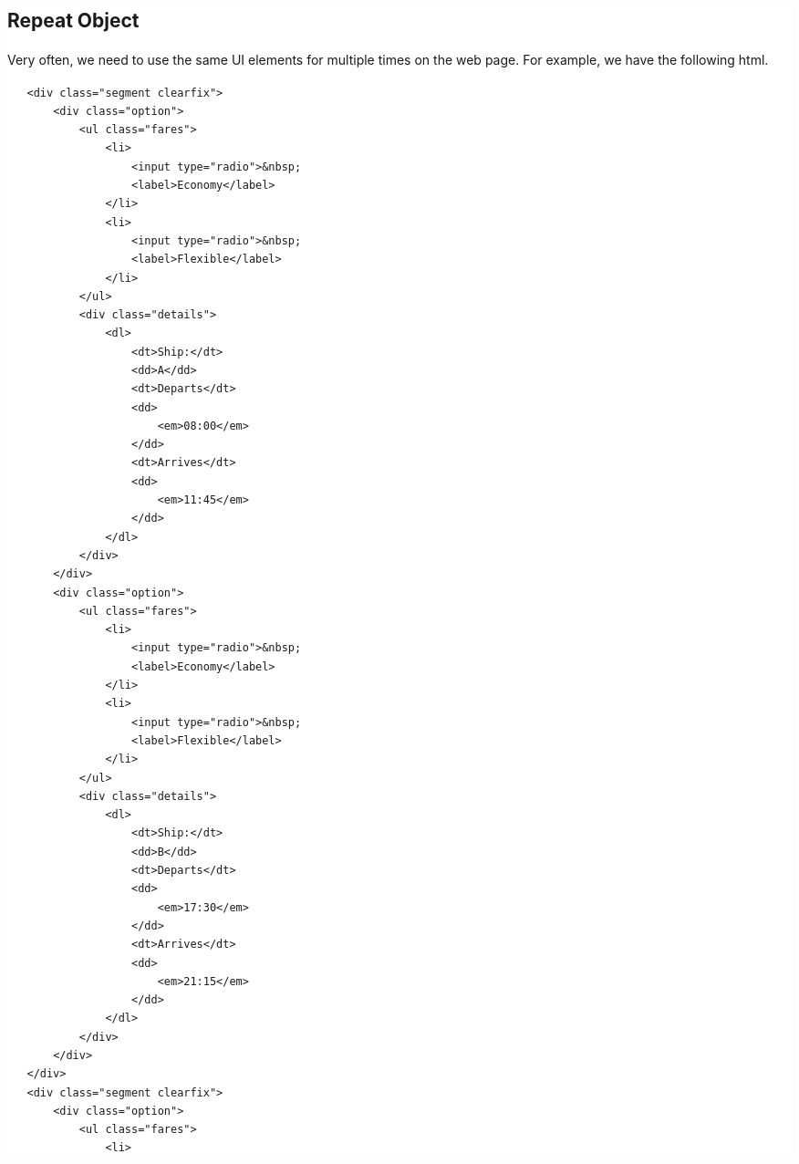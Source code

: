 ## Repeat Object ##

Very often, we need to use the same UI elements for multiple times on the web page. For example, we have the following html.

```
   <div class="segment clearfix">
       <div class="option">
           <ul class="fares">
               <li>
                   <input type="radio">&nbsp;
                   <label>Economy</label>
               </li>
               <li>
                   <input type="radio">&nbsp;
                   <label>Flexible</label>
               </li>
           </ul>
           <div class="details">
               <dl>
                   <dt>Ship:</dt>
                   <dd>A</dd>
                   <dt>Departs</dt>
                   <dd>
                       <em>08:00</em>
                   </dd>
                   <dt>Arrives</dt>
                   <dd>
                       <em>11:45</em>
                   </dd>
               </dl>
           </div>
       </div>
       <div class="option">
           <ul class="fares">
               <li>
                   <input type="radio">&nbsp;
                   <label>Economy</label>
               </li>
               <li>
                   <input type="radio">&nbsp;
                   <label>Flexible</label>
               </li>
           </ul>
           <div class="details">
               <dl>
                   <dt>Ship:</dt>
                   <dd>B</dd>
                   <dt>Departs</dt>
                   <dd>
                       <em>17:30</em>
                   </dd>
                   <dt>Arrives</dt>
                   <dd>
                       <em>21:15</em>
                   </dd>
               </dl>
           </div>
       </div>
   </div>
   <div class="segment clearfix">
       <div class="option">
           <ul class="fares">
               <li>
```